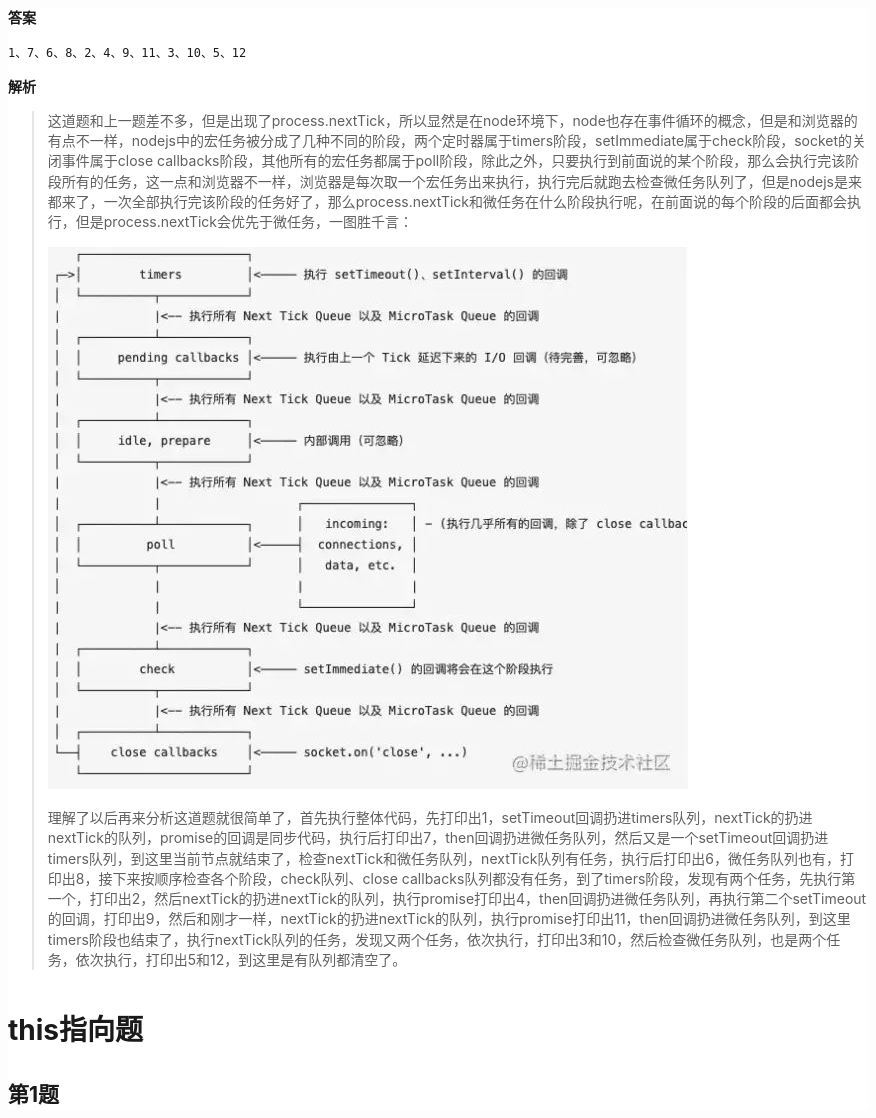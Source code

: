 **答案**

`1、7、6、8、2、4、9、11、3、10、5、12`

**解析**

> 这道题和上一题差不多，但是出现了process.nextTick，所以显然是在node环境下，node也存在事件循环的概念，但是和浏览器的有点不一样，nodejs中的宏任务被分成了几种不同的阶段，两个定时器属于timers阶段，setImmediate属于check阶段，socket的关闭事件属于close callbacks阶段，其他所有的宏任务都属于poll阶段，除此之外，只要执行到前面说的某个阶段，那么会执行完该阶段所有的任务，这一点和浏览器不一样，浏览器是每次取一个宏任务出来执行，执行完后就跑去检查微任务队列了，但是nodejs是来都来了，一次全部执行完该阶段的任务好了，那么process.nextTick和微任务在什么阶段执行呢，在前面说的每个阶段的后面都会执行，但是process.nextTick会优先于微任务，一图胜千言：
>
> ![图片](../../assets/面试/640.jpeg)
>
> 理解了以后再来分析这道题就很简单了，首先执行整体代码，先打印出1，setTimeout回调扔进timers队列，nextTick的扔进nextTick的队列，promise的回调是同步代码，执行后打印出7，then回调扔进微任务队列，然后又是一个setTimeout回调扔进timers队列，到这里当前节点就结束了，检查nextTick和微任务队列，nextTick队列有任务，执行后打印出6，微任务队列也有，打印出8，接下来按顺序检查各个阶段，check队列、close callbacks队列都没有任务，到了timers阶段，发现有两个任务，先执行第一个，打印出2，然后nextTick的扔进nextTick的队列，执行promise打印出4，then回调扔进微任务队列，再执行第二个setTimeout的回调，打印出9，然后和刚才一样，nextTick的扔进nextTick的队列，执行promise打印出11，then回调扔进微任务队列，到这里timers阶段也结束了，执行nextTick队列的任务，发现又两个任务，依次执行，打印出3和10，然后检查微任务队列，也是两个任务，依次执行，打印出5和12，到这里是有队列都清空了。



# this指向题

## 第1题
